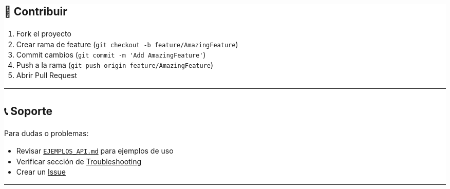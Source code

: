 
## 🤝 Contribuir

1. Fork el proyecto
2. Crear rama de feature (`git checkout -b feature/AmazingFeature`)
3. Commit cambios (`git commit -m 'Add AmazingFeature'`)
4. Push a la rama (`git push origin feature/AmazingFeature`)
5. Abrir Pull Request

---

## 📞 Soporte

Para dudas o problemas:
- Revisar [`EJEMPLOS_API.md`](EJEMPLOS_API.md) para ejemplos de uso
- Verificar sección de [Troubleshooting](#-troubleshooting)
- Crear un [Issue](https://github.com/efraintapiargz/SecondBite/issues)

---
